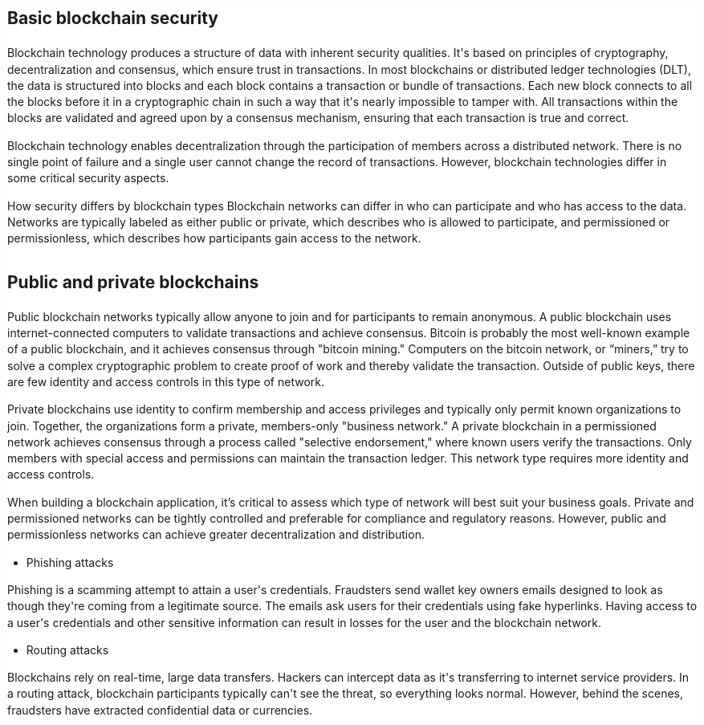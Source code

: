 ## Basic blockchain security

Blockchain technology produces a structure of data with inherent security qualities. It's based on principles of cryptography, decentralization and consensus, which ensure trust in transactions. In most blockchains or distributed ledger technologies (DLT), the data is structured into blocks and each block contains a transaction or bundle of transactions. Each new block connects to all the blocks before it in a cryptographic chain in such a way that it's nearly impossible to tamper with. All transactions within the blocks are validated and agreed upon by a consensus mechanism, ensuring that each transaction is true and correct.

Blockchain technology enables decentralization through the participation of members across a distributed network. There is no single point of failure and a single user cannot change the record of transactions. However, blockchain technologies differ in some critical security aspects.

How security differs by blockchain types
Blockchain networks can differ in who can participate and who has access to the data. Networks are typically labeled as either public or private, which describes who is allowed to participate, and permissioned or permissionless, which describes how participants gain access to the network.

## Public and private blockchains

Public blockchain networks typically allow anyone to join and for participants to remain anonymous. A public blockchain uses internet-connected computers to validate transactions and achieve consensus. Bitcoin is probably the most well-known example of a public blockchain, and it achieves consensus through "bitcoin mining." Computers on the bitcoin network, or “miners,” try to solve a complex cryptographic problem to create proof of work and thereby validate the transaction. Outside of public keys, there are few identity and access controls in this type of network.

Private blockchains use identity to confirm membership and access privileges and typically only permit known organizations to join. Together, the organizations form a private, members-only "business network." A private blockchain in a permissioned network achieves consensus through a process called "selective endorsement," where known users verify the transactions. Only members with special access and permissions can maintain the transaction ledger. This network type requires more identity and access controls.

When building a blockchain application, it’s critical to assess which type of network will best suit your business goals. Private and permissioned networks can be tightly controlled and preferable for compliance and regulatory reasons. However, public and permissionless networks can achieve greater decentralization and distribution.

- Phishing attacks

Phishing is a scamming attempt to attain a user's credentials. Fraudsters send wallet key owners emails designed to look as though they're coming from a legitimate source. The emails ask users for their credentials using fake hyperlinks. Having access to a user's credentials and other sensitive information can result in losses for the user and the blockchain network.

- Routing attacks

Blockchains rely on real-time, large data transfers. Hackers can intercept data as it's transferring to internet service providers. In a routing attack, blockchain participants typically can't see the threat, so everything looks normal. However, behind the scenes, fraudsters have extracted confidential data or currencies.
